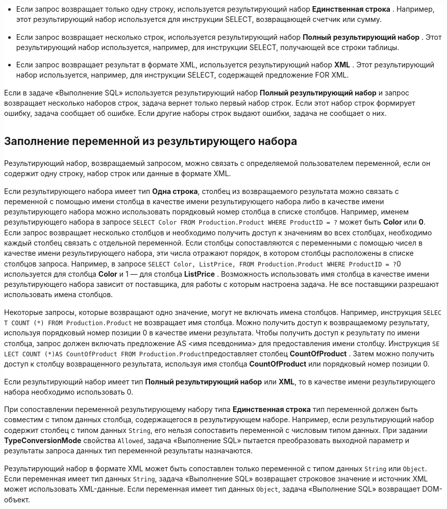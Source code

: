 -   Если запрос возвращает только одну строку, используется результирующий набор **Единственная строка** . Например, этот результирующий набор используется для инструкции SELECT, возвращающей счетчик или сумму.  
  
-   Если запрос возвращает несколько строк, используется результирующий набор **Полный результирующий набор** . Этот результирующий набор используется, например, для инструкции SELECT, получающей все строки таблицы.  
  
-   Если запрос возвращает результат в формате XML, используется результирующий набор **XML** . Этот результирующий набор используется, например, для инструкции SELECT, содержащей предложение FOR XML.  
  
 Если в задаче «Выполнение SQL» используется результирующий набор **Полный результирующий набор** и запрос возвращает несколько наборов строк, задача вернет только первый набор строк. Если этот набор строк формирует ошибку, задача сообщает об ошибке. Если другие наборы строк выдают ошибки, задача не сообщает о них.  
  
##  <a name="Populate_variable_with_result_set"></a> Заполнение переменной из результирующего набора  
 Результирующий набор, возвращаемый запросом, можно связать с определяемой пользователем переменной, если он содержит одну строку, набор строк или данные в формате XML.  
  
 Если результирующего набора имеет тип **Одна строка**, столбец из возвращаемого результата можно связать с переменной с помощью имени столбца в качестве имени результирующего набора либо в качестве имени результирующего набора можно использовать порядковый номер столбца в списке столбцов. Например, именем результирующего набора в запросе `SELECT Color FROM Production.Product WHERE ProductID = ?` может быть **Color** или **0**. Если запрос возвращает несколько столбцов и необходимо получить доступ к значениям во всех столбцах, необходимо каждый столбец связать с отдельной переменной. Если столбцы сопоставляются с переменными с помощью чисел в качестве имени результирующего набора, эти числа отражают порядок, в котором столбцы расположены в списке столбцов запроса. Например, в запросе `SELECT Color, ListPrice, FROM Production.Product WHERE ProductID = ?`0 используется для столбца **Color** и 1 — для столбца **ListPrice** . Возможность использовать имя столбца в качестве имени результирующего набора зависит от поставщика, для работы с которым настроена задача. Не все поставщики разрешают использовать имена столбцов.  
  
 Некоторые запросы, которые возвращают одно значение, могут не включать имена столбцов. Например, инструкция `SELECT COUNT (*) FROM Production.Product` не возвращает имя столбца. Можно получить доступ к возвращаемому результату, используя порядковый номер позиции 0 в качестве имени результата. Чтобы получить доступ к результату по имени столбца, запрос должен включать предложение AS \<имя псевдонима> для предоставления имени столбцу. Инструкция `SELECT COUNT (*)AS CountOfProduct FROM Production.Product`предоставляет столбец **CountOfProduct** . Затем можно получить доступ к столбцу возвращенного результата, используя имя столбца **CountOfProduct** или порядковый номер позиции 0.  
  
 Если результирующий набор имеет тип **Полный результирующий набор** или **XML**, то в качестве имени результирующего набора необходимо использовать 0.  
  
 При сопоставлении переменной результирующему набору типа **Единственная строка** тип переменной должен быть совместим с типом данных столбца, содержащегося в результирующем наборе. Например, если результирующий набор содержит столбец с типом данных `String`, его нельзя сопоставить переменной с числовым типом данных. При задании **TypeConversionMode** свойства `Allowed`, задача «Выполнение SQL» пытается преобразовать выходной параметр и результаты запроса данных тип переменной результаты назначаются.  
  
 Результирующий набор в формате XML может быть сопоставлен только переменной с типом данных `String` или `Object`. Если переменная имеет тип данных `String`, задача «Выполнение SQL» возвращает строковое значение и источник XML может использовать XML-данные. Если переменная имеет тип данных `Object`, задача «Выполнение SQL» возвращает DOM-объект.  
  